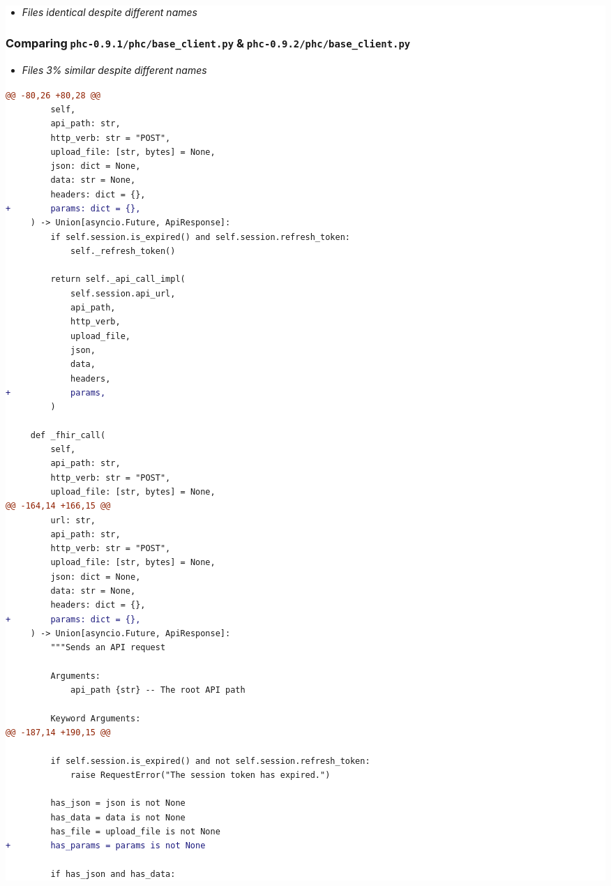  * *Files identical despite different names*

### Comparing `phc-0.9.1/phc/base_client.py` & `phc-0.9.2/phc/base_client.py`

 * *Files 3% similar despite different names*

```diff
@@ -80,26 +80,28 @@
         self,
         api_path: str,
         http_verb: str = "POST",
         upload_file: [str, bytes] = None,
         json: dict = None,
         data: str = None,
         headers: dict = {},
+        params: dict = {},
     ) -> Union[asyncio.Future, ApiResponse]:
         if self.session.is_expired() and self.session.refresh_token:
             self._refresh_token()
 
         return self._api_call_impl(
             self.session.api_url,
             api_path,
             http_verb,
             upload_file,
             json,
             data,
             headers,
+            params,
         )
 
     def _fhir_call(
         self,
         api_path: str,
         http_verb: str = "POST",
         upload_file: [str, bytes] = None,
@@ -164,14 +166,15 @@
         url: str,
         api_path: str,
         http_verb: str = "POST",
         upload_file: [str, bytes] = None,
         json: dict = None,
         data: str = None,
         headers: dict = {},
+        params: dict = {},
     ) -> Union[asyncio.Future, ApiResponse]:
         """Sends an API request
 
         Arguments:
             api_path {str} -- The root API path
 
         Keyword Arguments:
@@ -187,14 +190,15 @@
 
         if self.session.is_expired() and not self.session.refresh_token:
             raise RequestError("The session token has expired.")
 
         has_json = json is not None
         has_data = data is not None
         has_file = upload_file is not None
+        has_params = params is not None
 
         if has_json and has_data:
```